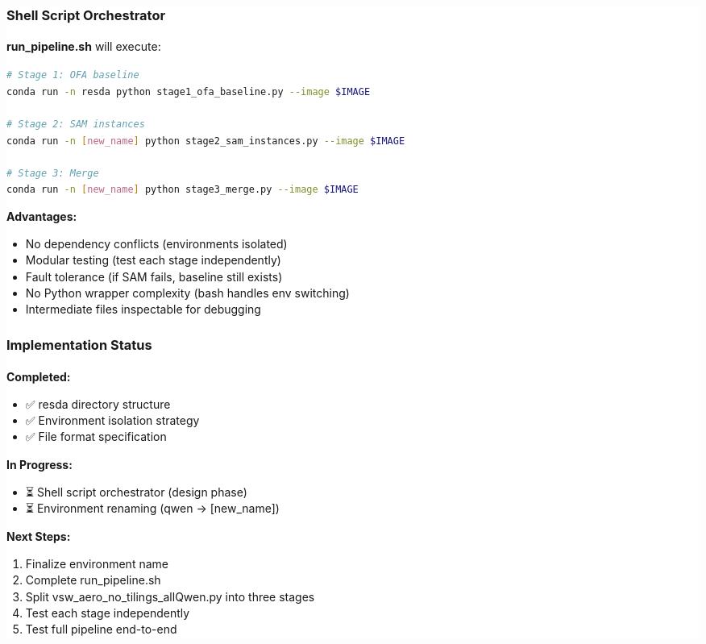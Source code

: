 ### Shell Script Orchestrator

**run_pipeline.sh** will execute:
```bash
# Stage 1: OFA baseline
conda run -n resda python stage1_ofa_baseline.py --image $IMAGE

# Stage 2: SAM instances
conda run -n [new_name] python stage2_sam_instances.py --image $IMAGE

# Stage 3: Merge
conda run -n [new_name] python stage3_merge.py --image $IMAGE
```

**Advantages:**
- No dependency conflicts (environments isolated)
- Modular testing (test each stage independently)
- Fault tolerance (if SAM fails, baseline still exists)
- No Python wrapper complexity (bash handles env switching)
- Intermediate files inspectable for debugging

### Implementation Status

**Completed:**
- ✅ resda directory structure
- ✅ Environment isolation strategy
- ✅ File format specification

**In Progress:**
- ⏳ Shell script orchestrator (design phase)
- ⏳ Environment renaming (qwen → [new_name])

**Next Steps:**
1. Finalize environment name
2. Complete run_pipeline.sh
3. Split vsw_aero_no_tilings_allQwen.py into three stages
4. Test each stage independently
5. Test full pipeline end-to-end
